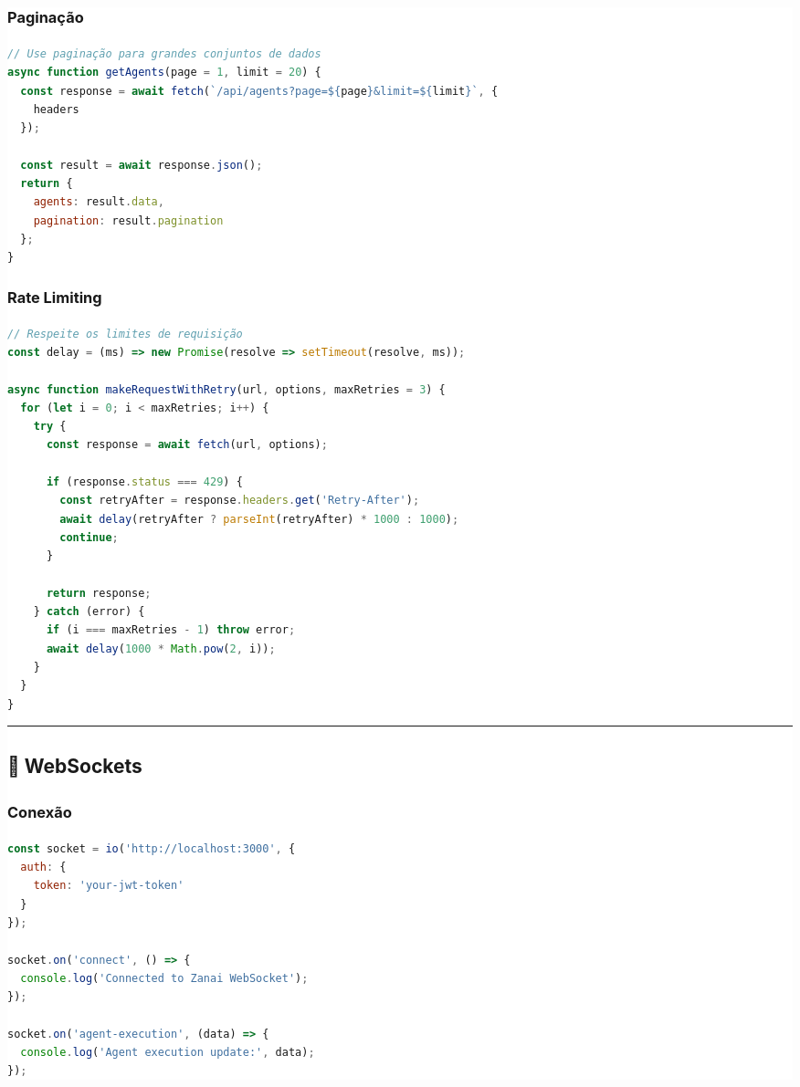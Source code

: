 ### Paginação

```javascript
// Use paginação para grandes conjuntos de dados
async function getAgents(page = 1, limit = 20) {
  const response = await fetch(`/api/agents?page=${page}&limit=${limit}`, {
    headers
  });
  
  const result = await response.json();
  return {
    agents: result.data,
    pagination: result.pagination
  };
}
```

### Rate Limiting

```javascript
// Respeite os limites de requisição
const delay = (ms) => new Promise(resolve => setTimeout(resolve, ms));

async function makeRequestWithRetry(url, options, maxRetries = 3) {
  for (let i = 0; i < maxRetries; i++) {
    try {
      const response = await fetch(url, options);
      
      if (response.status === 429) {
        const retryAfter = response.headers.get('Retry-After');
        await delay(retryAfter ? parseInt(retryAfter) * 1000 : 1000);
        continue;
      }
      
      return response;
    } catch (error) {
      if (i === maxRetries - 1) throw error;
      await delay(1000 * Math.pow(2, i));
    }
  }
}
```

---

## 🔄 WebSockets

### Conexão

```javascript
const socket = io('http://localhost:3000', {
  auth: {
    token: 'your-jwt-token'
  }
});

socket.on('connect', () => {
  console.log('Connected to Zanai WebSocket');
});

socket.on('agent-execution', (data) => {
  console.log('Agent execution update:', data);
});

```